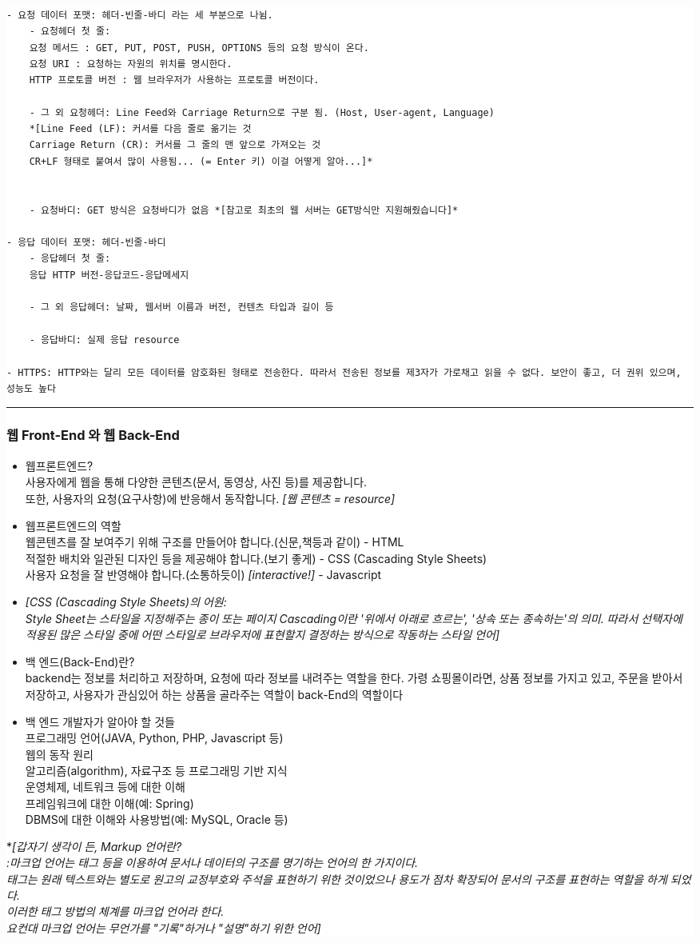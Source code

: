     - 요청 데이터 포맷: 헤더-빈줄-바디 라는 세 부분으로 나뉨.
        - 요청헤더 첫 줄:  
        요청 메서드 : GET, PUT, POST, PUSH, OPTIONS 등의 요청 방식이 온다.  
        요청 URI : 요청하는 자원의 위치를 명시한다.  
        HTTP 프로토콜 버전 : 웹 브라우저가 사용하는 프로토콜 버전이다.
        
        - 그 외 요청헤더: Line Feed와 Carriage Return으로 구분 됨. (Host, User-agent, Language)  
        *[Line Feed (LF): 커서를 다음 줄로 옮기는 것  
        Carriage Return (CR): 커서를 그 줄의 맨 앞으로 가져오는 것  
        CR+LF 형태로 붙여서 많이 사용됨... (= Enter 키) 이걸 어떻게 알아...]*  

        
        - 요청바디: GET 방식은 요청바디가 없음 *[참고로 최초의 웹 서버는 GET방식만 지원해줬습니다]*
    
    - 응답 데이터 포맷: 헤더-빈줄-바디  
        - 응답헤더 첫 줄:  
        응답 HTTP 버전-응답코드-응답메세지

        - 그 외 응답헤더: 날짜, 웹서버 이름과 버전, 컨텐츠 타입과 길이 등
        
        - 응답바디: 실제 응답 resource
    
    - HTTPS: HTTP와는 달리 모든 데이터를 암호화된 형태로 전송한다. 따라서 전송된 정보를 제3자가 가로채고 읽을 수 없다. 보안이 좋고, 더 권위 있으며, 성능도 높다

---

### 웹 Front-End 와 웹 Back-End

- 웹프론트엔드?  
사용자에게 웹을 통해 다양한 콘텐츠(문서, 동영상, 사진 등)를 제공합니다.  
또한, 사용자의 요청(요구사항)에 반응해서 동작합니다. 
*[웹 콘텐츠 = resource]*

- 웹프론트엔드의 역할  
웹콘텐츠를 잘 보여주기 위해 구조를 만들어야 합니다.(신문,책등과 같이) - HTML  
적절한 배치와 일관된 디자인 등을 제공해야 합니다.(보기 좋게) - CSS (Cascading Style Sheets)  
사용자 요청을 잘 반영해야 합니다.(소통하듯이) *[interactive!]* - Javascript   

- *[CSS (Cascading Style Sheets)의 어원:  
Style Sheet는 스타일을 지정해주는 종이 또는 페이지
Cascading이란 '위에서 아래로 흐르는', '상속 또는 종속하는'의 의미.
따라서 선택자에 적용된 많은 스타일 중에 어떤 스타일로 브라우저에 표현할지 결정하는 방식으로 작동하는 스타일 언어]*


- 백 엔드(Back-End)란?  
backend는 정보를 처리하고 저장하며, 요청에 따라 정보를 내려주는 역할을 한다. 가령 쇼핑몰이라면, 상품 정보를 가지고 있고, 주문을 받아서 저장하고, 사용자가 관심있어 하는 상품을 골라주는 역할이 back-End의 역할이다

- 백 엔드 개발자가 알아야 할 것들  
프로그래밍 언어(JAVA,  Python, PHP, Javascript 등)  
웹의 동작 원리  
알고리즘(algorithm), 자료구조 등 프로그래밍 기반 지식  
운영체제, 네트워크 등에 대한 이해  
프레임워크에 대한 이해(예: Spring)  
DBMS에 대한 이해와 사용방법(예: MySQL, Oracle 등)  


**[갑자기 생각이 든, Markup 언어란?  
:마크업 언어는 태그 등을 이용하여 문서나 데이터의 구조를 명기하는 언어의 한 가지이다.  
태그는 원래 텍스트와는 별도로 원고의 교정부호와 주석을 표현하기 위한 것이었으나 용도가 점차 확장되어 문서의 구조를 표현하는 역할을 하게 되었다.  
이러한 태그 방법의 체계를 마크업 언어라 한다.  
요컨대 마크업 언어는 무언가를 "기록"하거나 "설명"하기 위한 언어]*
